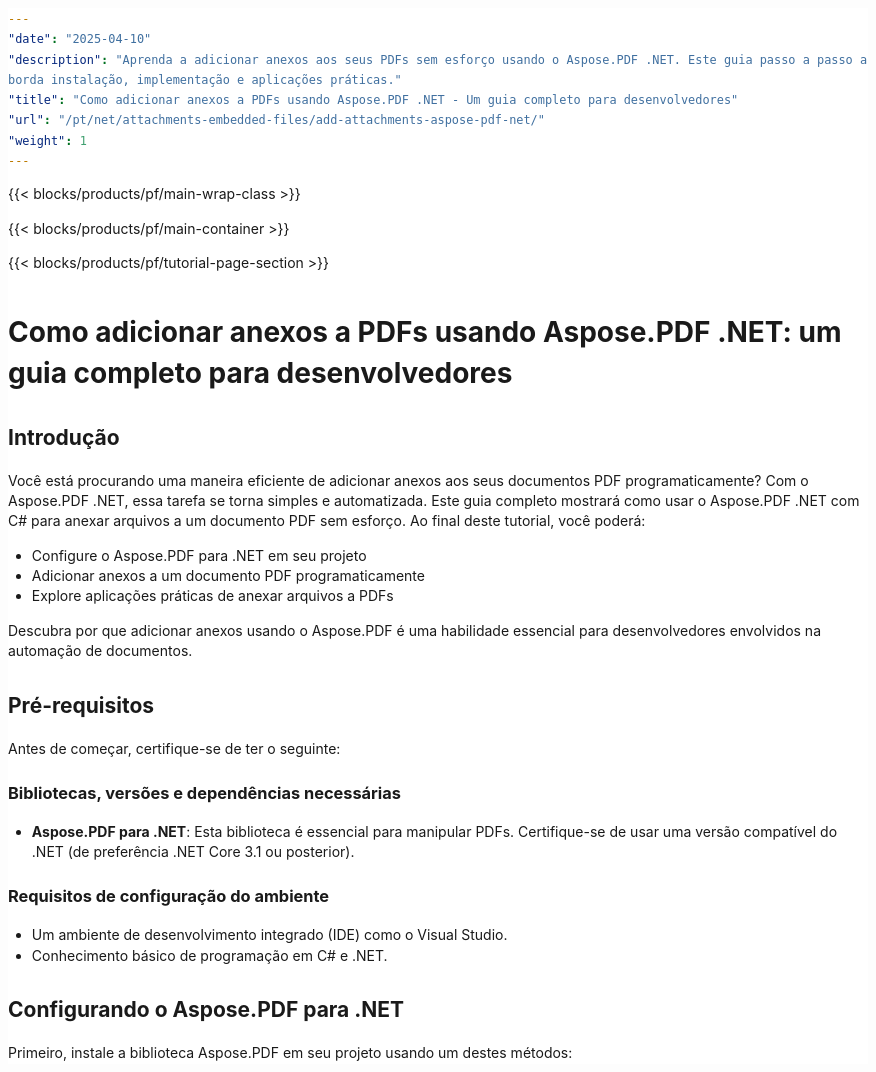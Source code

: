 ```yaml
---
"date": "2025-04-10"
"description": "Aprenda a adicionar anexos aos seus PDFs sem esforço usando o Aspose.PDF .NET. Este guia passo a passo aborda instalação, implementação e aplicações práticas."
"title": "Como adicionar anexos a PDFs usando Aspose.PDF .NET - Um guia completo para desenvolvedores"
"url": "/pt/net/attachments-embedded-files/add-attachments-aspose-pdf-net/"
"weight": 1
---
```


{{< blocks/products/pf/main-wrap-class >}}

{{< blocks/products/pf/main-container >}}

{{< blocks/products/pf/tutorial-page-section >}}


# Como adicionar anexos a PDFs usando Aspose.PDF .NET: um guia completo para desenvolvedores

## Introdução

Você está procurando uma maneira eficiente de adicionar anexos aos seus documentos PDF programaticamente? Com o Aspose.PDF .NET, essa tarefa se torna simples e automatizada. Este guia completo mostrará como usar o Aspose.PDF .NET com C# para anexar arquivos a um documento PDF sem esforço. Ao final deste tutorial, você poderá:
- Configure o Aspose.PDF para .NET em seu projeto
- Adicionar anexos a um documento PDF programaticamente
- Explore aplicações práticas de anexar arquivos a PDFs

Descubra por que adicionar anexos usando o Aspose.PDF é uma habilidade essencial para desenvolvedores envolvidos na automação de documentos.

## Pré-requisitos

Antes de começar, certifique-se de ter o seguinte:

### Bibliotecas, versões e dependências necessárias
- **Aspose.PDF para .NET**: Esta biblioteca é essencial para manipular PDFs. Certifique-se de usar uma versão compatível do .NET (de preferência .NET Core 3.1 ou posterior).

### Requisitos de configuração do ambiente
- Um ambiente de desenvolvimento integrado (IDE) como o Visual Studio.
- Conhecimento básico de programação em C# e .NET.

## Configurando o Aspose.PDF para .NET

Primeiro, instale a biblioteca Aspose.PDF em seu projeto usando um destes métodos:
